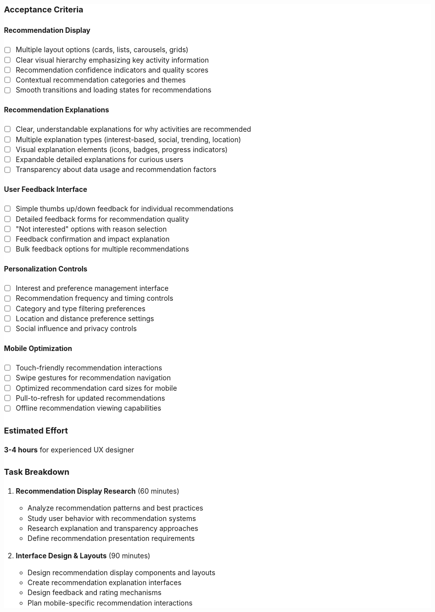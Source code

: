 ### Acceptance Criteria

#### Recommendation Display
- [ ] Multiple layout options (cards, lists, carousels, grids)
- [ ] Clear visual hierarchy emphasizing key activity information
- [ ] Recommendation confidence indicators and quality scores
- [ ] Contextual recommendation categories and themes
- [ ] Smooth transitions and loading states for recommendations

#### Recommendation Explanations
- [ ] Clear, understandable explanations for why activities are recommended
- [ ] Multiple explanation types (interest-based, social, trending, location)
- [ ] Visual explanation elements (icons, badges, progress indicators)
- [ ] Expandable detailed explanations for curious users
- [ ] Transparency about data usage and recommendation factors

#### User Feedback Interface
- [ ] Simple thumbs up/down feedback for individual recommendations
- [ ] Detailed feedback forms for recommendation quality
- [ ] "Not interested" options with reason selection
- [ ] Feedback confirmation and impact explanation
- [ ] Bulk feedback options for multiple recommendations

#### Personalization Controls
- [ ] Interest and preference management interface
- [ ] Recommendation frequency and timing controls
- [ ] Category and type filtering preferences
- [ ] Location and distance preference settings
- [ ] Social influence and privacy controls

#### Mobile Optimization
- [ ] Touch-friendly recommendation interactions
- [ ] Swipe gestures for recommendation navigation
- [ ] Optimized recommendation card sizes for mobile
- [ ] Pull-to-refresh for updated recommendations
- [ ] Offline recommendation viewing capabilities

### Estimated Effort
**3-4 hours** for experienced UX designer

### Task Breakdown
1. **Recommendation Display Research** (60 minutes)
   - Analyze recommendation patterns and best practices
   - Study user behavior with recommendation systems
   - Research explanation and transparency approaches
   - Define recommendation presentation requirements

2. **Interface Design & Layouts** (90 minutes)
   - Design recommendation display components and layouts
   - Create recommendation explanation interfaces
   - Design feedback and rating mechanisms
   - Plan mobile-specific recommendation interactions
